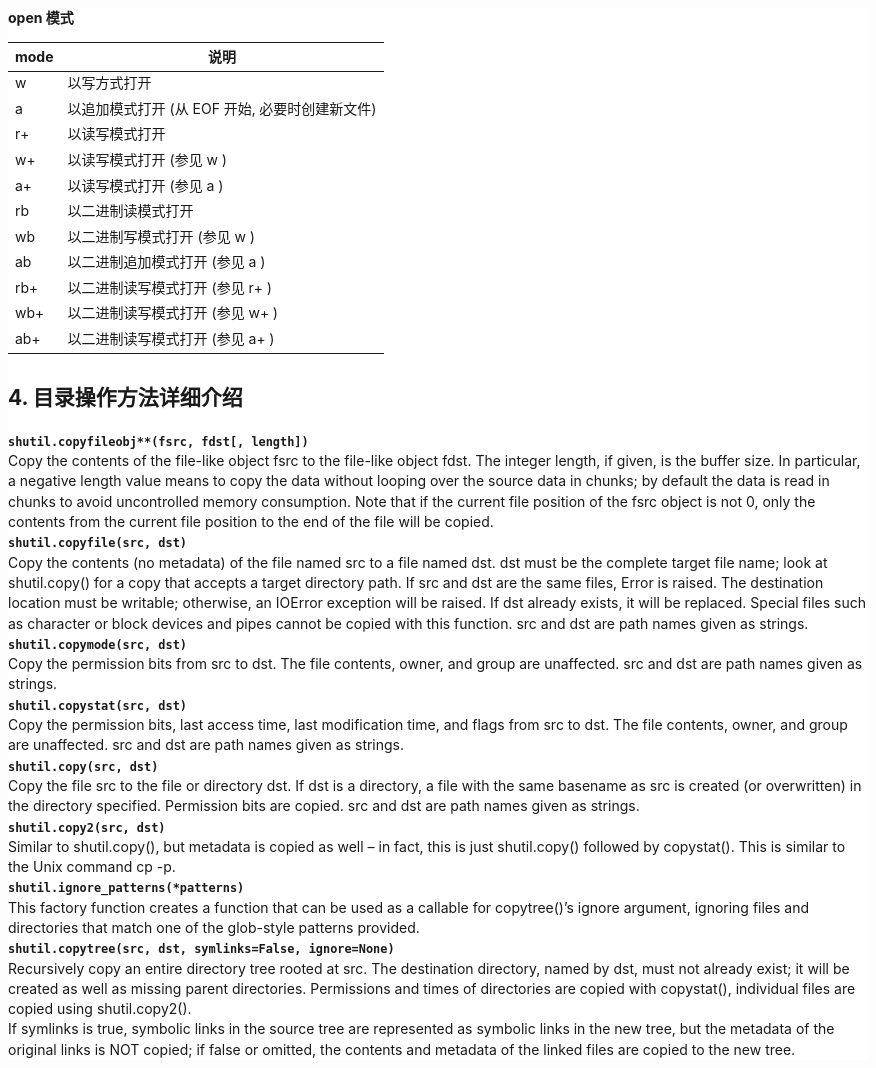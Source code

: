 **open 模式**   

|mode|说明|   
|----|---|
|w|以写方式打开|
|a|以追加模式打开 (从 EOF 开始, 必要时创建新文件)|
|r+|以读写模式打开|
|w+|以读写模式打开 (参见 w )|
|a+|以读写模式打开 (参见 a )|
|rb|以二进制读模式打开|
|wb|以二进制写模式打开 (参见 w )|
|ab|以二进制追加模式打开 (参见 a )|
|rb+|以二进制读写模式打开 (参见 r+ )|
|wb+|以二进制读写模式打开 (参见 w+ )|
|ab+|以二进制读写模式打开 (参见 a+ )|

## 4. 目录操作方法详细介绍    
**`shutil.copyfileobj**(fsrc, fdst[, length])`**    
Copy the contents of the file-like object fsrc to the file-like object fdst. The integer length, if given, is the buffer size. In particular, a negative length value means to copy the data without looping over the source data in chunks; by default the data is read in chunks to avoid uncontrolled memory consumption. Note that if the current file position of the fsrc object is not 0, only the contents from the current file position to the end of the file will be copied.   
**`shutil.copyfile(src, dst)`**   
Copy the contents (no metadata) of the file named src to a file named dst. dst must be the complete target file name; look at shutil.copy() for a copy that accepts a target directory path. If src and dst are the same files, Error is raised. The destination location must be writable; otherwise, an IOError exception will be raised. If dst already exists, it will be replaced. Special files such as character or block devices and pipes cannot be copied with this function. src and dst are path names given as strings.   
**`shutil.copymode(src, dst)`**   
Copy the permission bits from src to dst. The file contents, owner, and group are unaffected. src and dst are path names given as strings.   
**`shutil.copystat(src, dst)`**   
Copy the permission bits, last access time, last modification time, and flags from src to dst. The file contents, owner, and group are unaffected. src and dst are path names given as strings.   
**`shutil.copy(src, dst)`**   
Copy the file src to the file or directory dst. If dst is a directory, a file with the same basename as src is created (or overwritten) in the directory specified. Permission bits are copied. src and dst are path names given as strings.    
**`shutil.copy2(src, dst)`**    
Similar to shutil.copy(), but metadata is copied as well – in fact, this is just shutil.copy() followed by copystat(). This is similar to the Unix command cp -p.   
**`shutil.ignore_patterns(*patterns)`**   
This factory function creates a function that can be used as a callable for copytree()’s ignore argument, ignoring files and directories that match one of the glob-style patterns provided.   
**`shutil.copytree(src, dst, symlinks=False, ignore=None)`**   
Recursively copy an entire directory tree rooted at src. The destination directory, named by dst, must not already exist; it will be created as well as missing parent directories. Permissions and times of directories are copied with copystat(), individual files are copied using shutil.copy2().   
If symlinks is true, symbolic links in the source tree are represented as symbolic links in the new tree, but the metadata of the original links is NOT copied; if false or omitted, the contents and metadata of the linked files are copied to the new tree.    